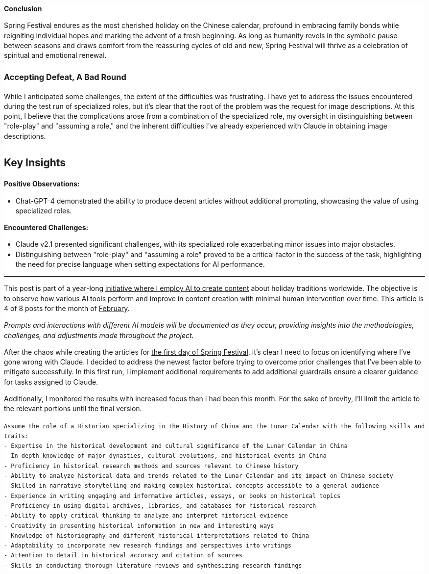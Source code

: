 **Conclusion**

Spring Festival endures as the most cherished holiday on the Chinese calendar, profound in embracing family bonds while reigniting individual hopes and marking the advent of a fresh beginning. As long as humanity revels in the symbolic pause between seasons and draws comfort from the reassuring cycles of old and new, Spring Festival will thrive as a celebration of spiritual and emotional renewal.

### Accepting Defeat, A Bad Round

While I anticipated some challenges, the extent of the difficulties was frustrating. I have yet to address the issues encountered during the test run of specialized roles, but it’s clear that the root of the problem was the request for image descriptions. At this point, I believe that the complications arose from a combination of the specialized role, my oversight in distinguishing between "role-play" and "assuming a role," and the inherent difficulties I've already experienced with Claude in obtaining image descriptions.

## Key Insights

**Positive Observations:**

- Chat-GPT-4 demonstrated the ability to produce decent articles without additional prompting, showcasing the value of using specialized roles.

**Encountered Challenges:**

- Claude v2.1 presented significant challenges, with its specialized role exacerbating minor issues into major obstacles.
- Distinguishing between "role-play" and "assuming a role" proved to be a critical factor in the success of the task, highlighting the need for precise language when setting expectations for AI performance.

---

This post is part of a year-long <u>initiative where I employ AI to create content</u> about holiday traditions worldwide. The objective is to observe how various AI tools perform and improve in content creation with minimal human intervention over time. This article is 4 of 8 posts for the month of <u>February</u>.

*Prompts and interactions with different AI models will be documented as they occur, providing insights into the methodologies, challenges, and adjustments made throughout the project.*

After the chaos while creating the articles for <u>the first day of Spring Festival,</u> it’s clear I need to focus on identifying where I’ve gone wrong with Claude. I decided to address the newest factor before trying to overcome prior challenges that I’ve been able to mitigate successfully. In this first run, I implement additional requirements to add additional guardrails ensure a clearer guidance for tasks assigned to Claude.

Additionally, I monitored the results with increased focus than I had been this month. For the sake of brevity, I'll limit the article to the relevant portions until the final version.

```
Assume the role of a Historian specializing in the History of China and the Lunar Calendar with the following skills and traits:
- Expertise in the historical development and cultural significance of the Lunar Calendar in China
- In-depth knowledge of major dynasties, cultural evolutions, and historical events in China
- Proficiency in historical research methods and sources relevant to Chinese history
- Ability to analyze historical data and trends related to the Lunar Calendar and its impact on Chinese society
- Skilled in narrative storytelling and making complex historical concepts accessible to a general audience
- Experience in writing engaging and informative articles, essays, or books on historical topics
- Proficiency in using digital archives, libraries, and databases for historical research
- Ability to apply critical thinking to analyze and interpret historical evidence
- Creativity in presenting historical information in new and interesting ways
- Knowledge of historiography and different historical interpretations related to China
- Adaptability to incorporate new research findings and perspectives into writings
- Attention to detail in historical accuracy and citation of sources
- Skills in conducting thorough literature reviews and synthesizing research findings
```